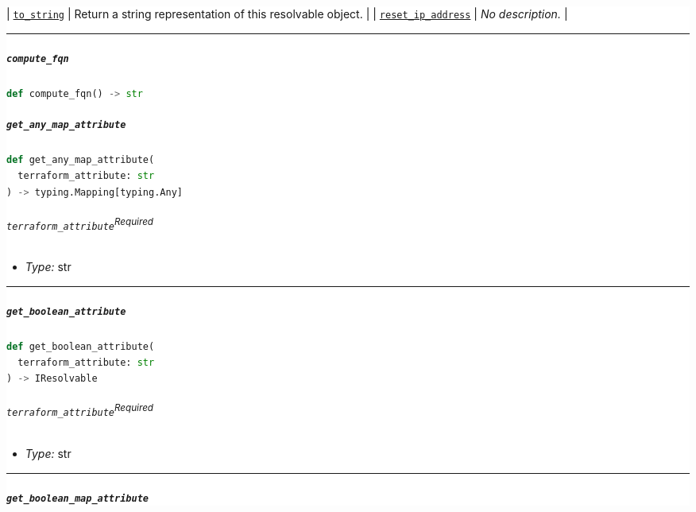 | <code><a href="#@cdktf/provider-upcloud.fileStorage.FileStorageNetworkOutputReference.toString">to_string</a></code> | Return a string representation of this resolvable object. |
| <code><a href="#@cdktf/provider-upcloud.fileStorage.FileStorageNetworkOutputReference.resetIpAddress">reset_ip_address</a></code> | *No description.* |

---

##### `compute_fqn` <a name="compute_fqn" id="@cdktf/provider-upcloud.fileStorage.FileStorageNetworkOutputReference.computeFqn"></a>

```python
def compute_fqn() -> str
```

##### `get_any_map_attribute` <a name="get_any_map_attribute" id="@cdktf/provider-upcloud.fileStorage.FileStorageNetworkOutputReference.getAnyMapAttribute"></a>

```python
def get_any_map_attribute(
  terraform_attribute: str
) -> typing.Mapping[typing.Any]
```

###### `terraform_attribute`<sup>Required</sup> <a name="terraform_attribute" id="@cdktf/provider-upcloud.fileStorage.FileStorageNetworkOutputReference.getAnyMapAttribute.parameter.terraformAttribute"></a>

- *Type:* str

---

##### `get_boolean_attribute` <a name="get_boolean_attribute" id="@cdktf/provider-upcloud.fileStorage.FileStorageNetworkOutputReference.getBooleanAttribute"></a>

```python
def get_boolean_attribute(
  terraform_attribute: str
) -> IResolvable
```

###### `terraform_attribute`<sup>Required</sup> <a name="terraform_attribute" id="@cdktf/provider-upcloud.fileStorage.FileStorageNetworkOutputReference.getBooleanAttribute.parameter.terraformAttribute"></a>

- *Type:* str

---

##### `get_boolean_map_attribute` <a name="get_boolean_map_attribute" id="@cdktf/provider-upcloud.fileStorage.FileStorageNetworkOutputReference.getBooleanMapAttribute"></a>
